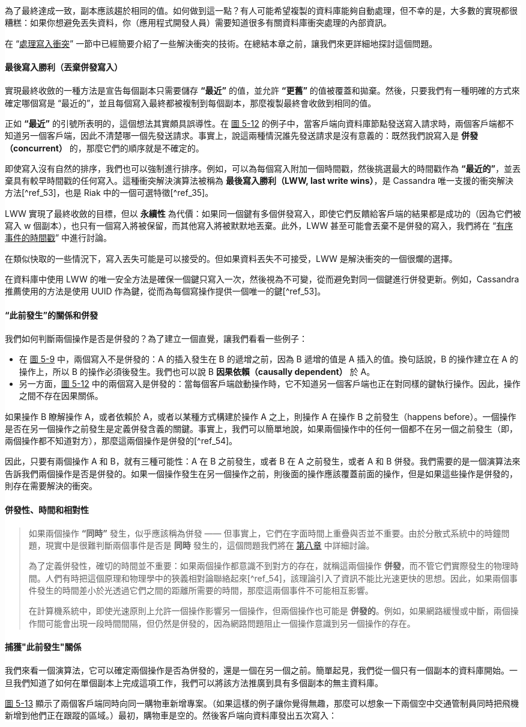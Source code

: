為了最終達成一致，副本應該趨於相同的值。如何做到這一點？有人可能希望複製的資料庫能夠自動處理，但不幸的是，大多數的實現都很糟糕：如果你想避免丟失資料，你（應用程式開發人員）需要知道很多有關資料庫衝突處理的內部資訊。

在 “[處理寫入衝突](#處理寫入衝突)” 一節中已經簡要介紹了一些解決衝突的技術。在總結本章之前，讓我們來更詳細地探討這個問題。

#### 最後寫入勝利（丟棄併發寫入）

實現最終收斂的一種方法是宣告每個副本只需要儲存 **“最近”** 的值，並允許 **“更舊”** 的值被覆蓋和拋棄。然後，只要我們有一種明確的方式來確定哪個寫是 “最近的”，並且每個寫入最終都被複制到每個副本，那麼複製最終會收斂到相同的值。

正如 **“最近”** 的引號所表明的，這個想法其實頗具誤導性。在 [圖 5-12](./v1/ddia_0512.png) 的例子中，當客戶端向資料庫節點發送寫入請求時，兩個客戶端都不知道另一個客戶端，因此不清楚哪一個先發送請求。事實上，說這兩種情況誰先發送請求是沒有意義的：既然我們說寫入是 **併發（concurrent）** 的，那麼它們的順序就是不確定的。

即使寫入沒有自然的排序，我們也可以強制進行排序。例如，可以為每個寫入附加一個時間戳，然後挑選最大的時間戳作為 **“最近的”**，並丟棄具有較早時間戳的任何寫入。這種衝突解決演算法被稱為 **最後寫入勝利（LWW, last write wins）**，是 Cassandra 唯一支援的衝突解決方法[^ref_53]，也是 Riak 中的一個可選特徵[^ref_35]。

LWW 實現了最終收斂的目標，但以 **永續性** 為代價：如果同一個鍵有多個併發寫入，即使它們反饋給客戶端的結果都是成功的（因為它們被寫入 w 個副本），也只有一個寫入將被保留，而其他寫入將被默默地丟棄。此外，LWW 甚至可能會丟棄不是併發的寫入，我們將在 “[有序事件的時間戳](./ch8#有序事件的時間戳)” 中進行討論。

在類似快取的一些情況下，寫入丟失可能是可以接受的。但如果資料丟失不可接受，LWW 是解決衝突的一個很爛的選擇。

在資料庫中使用 LWW 的唯一安全方法是確保一個鍵只寫入一次，然後視為不可變，從而避免對同一個鍵進行併發更新。例如，Cassandra 推薦使用的方法是使用 UUID 作為鍵，從而為每個寫操作提供一個唯一的鍵[^ref_53]。

#### “此前發生”的關係和併發

我們如何判斷兩個操作是否是併發的？為了建立一個直覺，讓我們看看一些例子：

* 在 [圖 5-9](./v1/ddia_0509.png) 中，兩個寫入不是併發的：A 的插入發生在 B 的遞增之前，因為 B 遞增的值是 A 插入的值。換句話說，B 的操作建立在 A 的操作上，所以 B 的操作必須後發生。我們也可以說 B **因果依賴（causally dependent）** 於 A。
* 另一方面，[圖 5-12](./v1/ddia_0512.png) 中的兩個寫入是併發的：當每個客戶端啟動操作時，它不知道另一個客戶端也正在對同樣的鍵執行操作。因此，操作之間不存在因果關係。

如果操作 B 瞭解操作 A，或者依賴於 A，或者以某種方式構建於操作 A 之上，則操作 A 在操作 B 之前發生（happens before）。一個操作是否在另一個操作之前發生是定義併發含義的關鍵。事實上，我們可以簡單地說，如果兩個操作中的任何一個都不在另一個之前發生（即，兩個操作都不知道對方），那麼這兩個操作是併發的[^ref_54]。

因此，只要有兩個操作 A 和 B，就有三種可能性：A 在 B 之前發生，或者 B 在 A 之前發生，或者 A 和 B 併發。我們需要的是一個演算法來告訴我們兩個操作是否是併發的。如果一個操作發生在另一個操作之前，則後面的操作應該覆蓋前面的操作，但是如果這些操作是併發的，則存在需要解決的衝突。


#### 併發性、時間和相對性

> 如果兩個操作 **“同時”** 發生，似乎應該稱為併發 —— 但事實上，它們在字面時間上重疊與否並不重要。由於分散式系統中的時鐘問題，現實中是很難判斷兩個事件是否是 **同時** 發生的，這個問題我們將在 [第八章](./ch8) 中詳細討論。
>
> 為了定義併發性，確切的時間並不重要：如果兩個操作都意識不到對方的存在，就稱這兩個操作 **併發**，而不管它們實際發生的物理時間。人們有時把這個原理和物理學中的狹義相對論聯絡起來[^ref_54]，該理論引入了資訊不能比光速更快的思想。因此，如果兩個事件發生的時間差小於光透過它們之間的距離所需要的時間，那麼這兩個事件不可能相互影響。
>
> 在計算機系統中，即使光速原則上允許一個操作影響另一個操作，但兩個操作也可能是 **併發的**。例如，如果網路緩慢或中斷，兩個操作間可能會出現一段時間間隔，但仍然是併發的，因為網路問題阻止一個操作意識到另一個操作的存在。


#### 捕獲"此前發生"關係

我們來看一個演算法，它可以確定兩個操作是否為併發的，還是一個在另一個之前。簡單起見，我們從一個只有一個副本的資料庫開始。一旦我們知道了如何在單個副本上完成這項工作，我們可以將該方法推廣到具有多個副本的無主資料庫。

[圖 5-13](./v1/ddia_0513.png) 顯示了兩個客戶端同時向同一購物車新增專案。（如果這樣的例子讓你覺得無趣，那麼可以想象一下兩個空中交通管制員同時把飛機新增到他們正在跟蹤的區域。）最初，購物車是空的。然後客戶端向資料庫發出五次寫入：


[^i]: 不同的人對 **熱（hot）**、**溫（warm）** 和 **冷（cold）** 備份伺服器有不同的定義。例如在 PostgreSQL 中，**熱備（hot standby）** 指的是能接受客戶端讀請求的副本。而 **溫備（warm standby）** 只是追隨領導者，但不處理客戶端的任何查詢。就本書而言，這些差異並不重要。
  [^ii]: 這種機制稱為 **屏障（fencing）**，或者更充滿感情的術語是：**爆彼之頭（Shoot The Other Node In The Head, STONITH）**。我們將在 “[領導者和鎖](./ch8#領導者和鎖)” 中對屏障進行詳細討論。
[^iii]: 道格拉斯・特里（Douglas Terry）等人[^ref_24]創造了最終一致性這個術語，並經由 Werner Vogels[^ref_22]的推廣，成為了許多 NoSQL 專案的口號。然而，最終一致性並不只屬於 NoSQL 資料庫：關係型資料庫中的非同步複製從庫也有相同的特性。
[^iv]: 如果資料庫被分割槽（見 [第六章](./ch6)），每個分割槽都有一個主庫。不同的分割槽的主庫可能在不同的節點上，但是每個分割槽都必須有一個主庫。
[^v]: 不要與星型模式混淆（請參閱 “[星型和雪花型：分析的模式](./ch3#星型和雪花型：分析的模式)”），其中描述了資料模型的結構，而不是節點之間的通訊拓撲。
[^vi]: Dynamo 不適用於 Amazon 以外的使用者。令人困惑的是，AWS 提供了一個名為 DynamoDB 的託管資料庫產品，它使用了完全不同的體系結構：它基於單主複製。
[^vii]: 有時候這種法定人數被稱為嚴格的法定人數，其相對 “寬鬆的法定人數” 而言（見 “[寬鬆的法定人數與提示移交](#寬鬆的法定人數與提示移交)”）